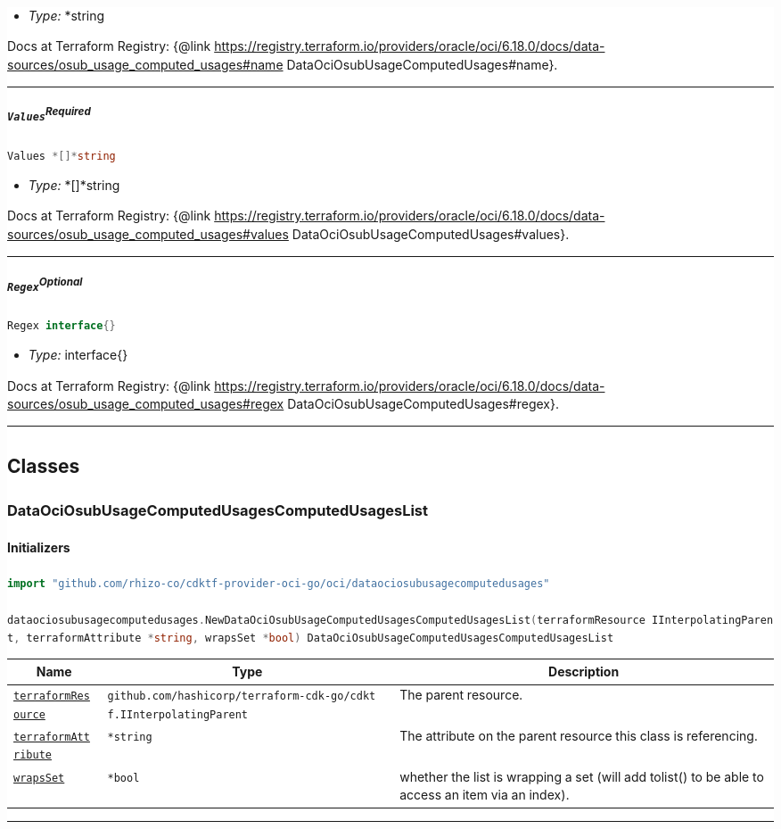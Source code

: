 - *Type:* *string

Docs at Terraform Registry: {@link https://registry.terraform.io/providers/oracle/oci/6.18.0/docs/data-sources/osub_usage_computed_usages#name DataOciOsubUsageComputedUsages#name}.

---

##### `Values`<sup>Required</sup> <a name="Values" id="rhizo-co-terraform-provider-oci.dataOciOsubUsageComputedUsages.DataOciOsubUsageComputedUsagesFilter.property.values"></a>

```go
Values *[]*string
```

- *Type:* *[]*string

Docs at Terraform Registry: {@link https://registry.terraform.io/providers/oracle/oci/6.18.0/docs/data-sources/osub_usage_computed_usages#values DataOciOsubUsageComputedUsages#values}.

---

##### `Regex`<sup>Optional</sup> <a name="Regex" id="rhizo-co-terraform-provider-oci.dataOciOsubUsageComputedUsages.DataOciOsubUsageComputedUsagesFilter.property.regex"></a>

```go
Regex interface{}
```

- *Type:* interface{}

Docs at Terraform Registry: {@link https://registry.terraform.io/providers/oracle/oci/6.18.0/docs/data-sources/osub_usage_computed_usages#regex DataOciOsubUsageComputedUsages#regex}.

---

## Classes <a name="Classes" id="Classes"></a>

### DataOciOsubUsageComputedUsagesComputedUsagesList <a name="DataOciOsubUsageComputedUsagesComputedUsagesList" id="rhizo-co-terraform-provider-oci.dataOciOsubUsageComputedUsages.DataOciOsubUsageComputedUsagesComputedUsagesList"></a>

#### Initializers <a name="Initializers" id="rhizo-co-terraform-provider-oci.dataOciOsubUsageComputedUsages.DataOciOsubUsageComputedUsagesComputedUsagesList.Initializer"></a>

```go
import "github.com/rhizo-co/cdktf-provider-oci-go/oci/dataociosubusagecomputedusages"

dataociosubusagecomputedusages.NewDataOciOsubUsageComputedUsagesComputedUsagesList(terraformResource IInterpolatingParent, terraformAttribute *string, wrapsSet *bool) DataOciOsubUsageComputedUsagesComputedUsagesList
```

| **Name** | **Type** | **Description** |
| --- | --- | --- |
| <code><a href="#rhizo-co-terraform-provider-oci.dataOciOsubUsageComputedUsages.DataOciOsubUsageComputedUsagesComputedUsagesList.Initializer.parameter.terraformResource">terraformResource</a></code> | <code>github.com/hashicorp/terraform-cdk-go/cdktf.IInterpolatingParent</code> | The parent resource. |
| <code><a href="#rhizo-co-terraform-provider-oci.dataOciOsubUsageComputedUsages.DataOciOsubUsageComputedUsagesComputedUsagesList.Initializer.parameter.terraformAttribute">terraformAttribute</a></code> | <code>*string</code> | The attribute on the parent resource this class is referencing. |
| <code><a href="#rhizo-co-terraform-provider-oci.dataOciOsubUsageComputedUsages.DataOciOsubUsageComputedUsagesComputedUsagesList.Initializer.parameter.wrapsSet">wrapsSet</a></code> | <code>*bool</code> | whether the list is wrapping a set (will add tolist() to be able to access an item via an index). |

---